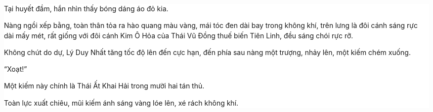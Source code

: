 Tại huyết đầm, hắn nhìn thấy bóng dáng áo đỏ kia.

Nàng ngồi xếp bằng, toàn thân tỏa ra hào quang màu vàng, mái tóc đen dài bay trong không khí, trên lưng là đôi cánh sáng rực dài mấy mét, rất giống với đôi cánh Kim Ô Hỏa của Thái Vũ Đồng thuế biến Tiên Linh, đều sáng chói rực rỡ.

Không chút do dự, Lý Duy Nhất tăng tốc độ lên đến cực hạn, đến phía sau nàng một trượng, nhảy lên, một kiếm chém xuống.

“Xoạt!”

Một kiếm này chính là Thái Ất Khai Hải trong mười hai tán thủ.

Toàn lực xuất chiêu, mũi kiếm ánh sáng vàng lóe lên, xé rách không khí.

